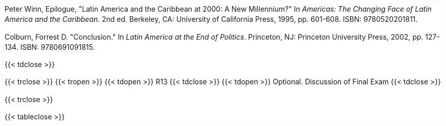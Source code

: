 Peter Winn, Epilogue, "Latin America and the Caribbean at 2000: A New Millennium?" In _Americas: The Changing Face of Latin America and the Caribbean_. 2nd ed. Berkeley, CA: University of California Press, 1995, pp. 601-608. ISBN: 9780520201811.

Colburn, Forrest D. "Conclusion." In _Latin America at the End of Politics_. Princeton, NJ: Princeton University Press, 2002, pp. 127-134. ISBN: 9780691091815.


{{< tdclose >}}

{{< trclose >}}
{{< tropen >}}
{{< tdopen >}}
R13
{{< tdclose >}}
{{< tdopen >}}
Optional. Discussion of Final Exam
{{< tdclose >}}

{{< trclose >}}

{{< tableclose >}}